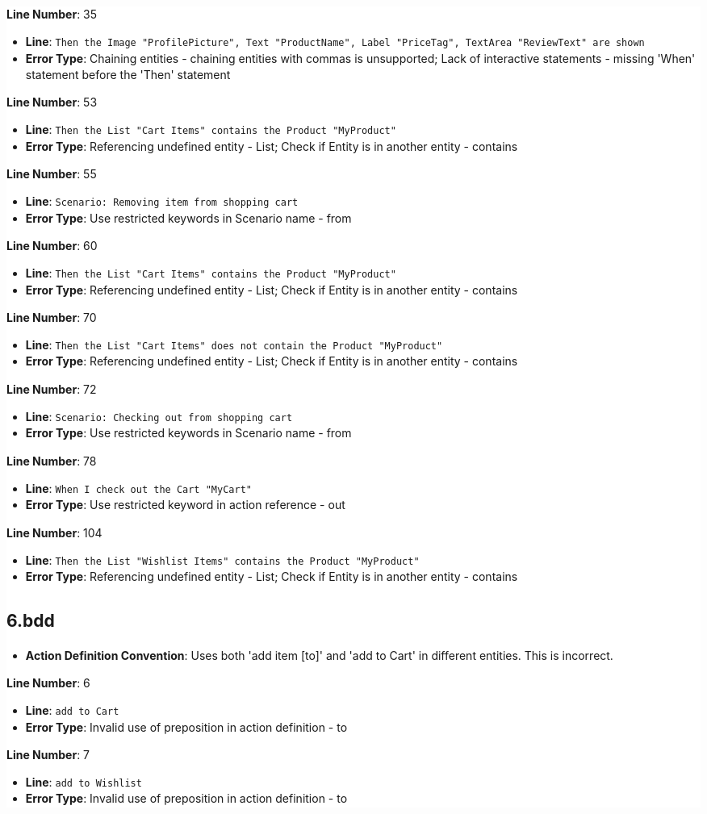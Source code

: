 **Line Number**: 35

* **Line**: `Then the Image "ProfilePicture", Text "ProductName", Label "PriceTag", TextArea "ReviewText" are shown`
* **Error Type**: Chaining entities - chaining entities with commas is unsupported; Lack of interactive statements - missing 'When' statement before the 'Then' statement

**Line Number**: 53

* **Line**: `Then the List "Cart Items" contains the Product "MyProduct"`
* **Error Type**: Referencing undefined entity - List; Check if Entity is in another entity - contains

**Line Number**: 55

* **Line**: `Scenario: Removing item from shopping cart`
* **Error Type**: Use restricted keywords in Scenario name - from

**Line Number**: 60

* **Line**: `Then the List "Cart Items" contains the Product "MyProduct"`
* **Error Type**: Referencing undefined entity - List; Check if Entity is in another entity - contains

**Line Number**: 70

* **Line**: `Then the List "Cart Items" does not contain the Product "MyProduct"`
* **Error Type**: Referencing undefined entity - List; Check if Entity is in another entity - contains

**Line Number**: 72

* **Line**: `Scenario: Checking out from shopping cart`
* **Error Type**: Use restricted keywords in Scenario name - from

**Line Number**: 78

* **Line**: `When I check out the Cart "MyCart"`
* **Error Type**: Use restricted keyword in action reference - out

**Line Number**: 104

* **Line**: `Then the List "Wishlist Items" contains the Product "MyProduct"`
* **Error Type**: Referencing undefined entity - List; Check if Entity is in another entity - contains

## 6.bdd

* **Action Definition Convention**: Uses both 'add item [to]' and 'add to Cart' in different entities. This is incorrect.

**Line Number**: 6

* **Line**: `add to Cart`
* **Error Type**: Invalid use of preposition in action definition - to

**Line Number**: 7

* **Line**: `add to Wishlist`
* **Error Type**: Invalid use of preposition in action definition - to
